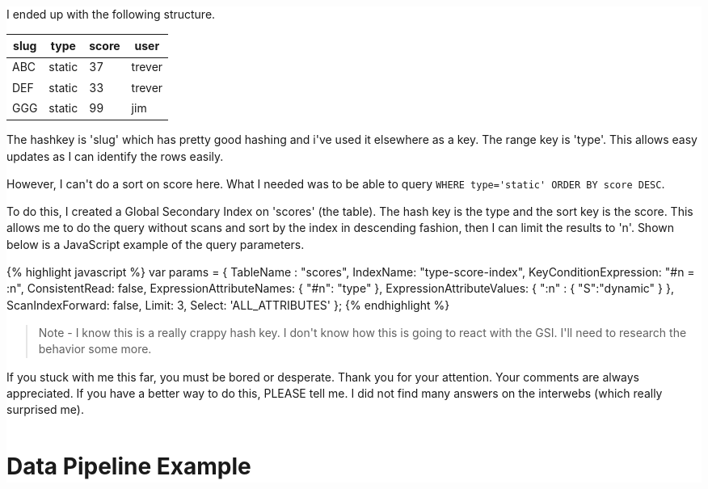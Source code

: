 I ended up with the following structure.

|slug | type | score | user |
|-----|------|-------|------|
| ABC  | static | 37 | trever |
| DEF  | static | 33 | trever |
| GGG  | static | 99 | jim |

The hashkey is 'slug' which has pretty good hashing and i've used it elsewhere as a key.  The range key is 'type'. This allows easy updates as I can identify the rows easily.

However, I can't do a sort on score here.  What I needed was to be able to query ```WHERE type='static' ORDER BY score DESC```.

To do this, I created a Global Secondary Index on 'scores' (the table).  The hash key is the type and the sort key is the score.  This allows me to do the query without scans and sort by the index in descending fashion, then I can limit the results to 'n'.  Shown below is a JavaScript example of the query parameters.

{% highlight javascript %}
var params = {
    TableName : "scores",
    IndexName: "type-score-index",
    KeyConditionExpression: "#n = :n",
    ConsistentRead: false,
    ExpressionAttributeNames: {
      "#n": "type"
    },
    ExpressionAttributeValues: {
        ":n" : {
          "S":"dynamic"
        }
    },
     ScanIndexForward: false,
     Limit: 3,
     Select: 'ALL_ATTRIBUTES'
};
{% endhighlight %}



> Note - I know this is a really crappy hash key.  I don't know how this is going to react with the GSI. I'll need to research the behavior some more.




If you stuck with me this far, you must be bored or desperate.  Thank you for your attention.  Your comments are always appreciated.  If you have a better way to do this, PLEASE tell me.  I did not find many answers on the interwebs (which really surprised me).




# Data Pipeline Example
